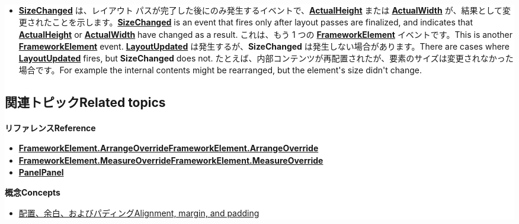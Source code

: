 -   <span data-ttu-id="f6aa8-287">[**SizeChanged**](https://msdn.microsoft.com/library/windows/apps/br208742) は、レイアウト パスが完了した後にのみ発生するイベントで、[**ActualHeight**](https://msdn.microsoft.com/library/windows/apps/br208707) または [**ActualWidth**](https://msdn.microsoft.com/library/windows/apps/br208709) が、結果として変更されたことを示します。</span><span class="sxs-lookup"><span data-stu-id="f6aa8-287">[**SizeChanged**](https://msdn.microsoft.com/library/windows/apps/br208742) is an event that fires only after layout passes are finalized, and indicates that [**ActualHeight**](https://msdn.microsoft.com/library/windows/apps/br208707) or [**ActualWidth**](https://msdn.microsoft.com/library/windows/apps/br208709) have changed as a result.</span></span> <span data-ttu-id="f6aa8-288">これは、もう 1 つの [**FrameworkElement**](https://msdn.microsoft.com/library/windows/apps/br208706) イベントです。</span><span class="sxs-lookup"><span data-stu-id="f6aa8-288">This is another [**FrameworkElement**](https://msdn.microsoft.com/library/windows/apps/br208706) event.</span></span> <span data-ttu-id="f6aa8-289">[**LayoutUpdated**](https://msdn.microsoft.com/library/windows/apps/br208722) は発生するが、**SizeChanged** は発生しない場合があります。</span><span class="sxs-lookup"><span data-stu-id="f6aa8-289">There are cases where [**LayoutUpdated**](https://msdn.microsoft.com/library/windows/apps/br208722) fires, but **SizeChanged** does not.</span></span> <span data-ttu-id="f6aa8-290">たとえば、内部コンテンツが再配置されたが、要素のサイズは変更されなかった場合です。</span><span class="sxs-lookup"><span data-stu-id="f6aa8-290">For example the internal contents might be rearranged, but the element's size didn't change.</span></span>


## <a name="related-topics"></a><span data-ttu-id="f6aa8-291">関連トピック</span><span class="sxs-lookup"><span data-stu-id="f6aa8-291">Related topics</span></span>

**<span data-ttu-id="f6aa8-292">リファレンス</span><span class="sxs-lookup"><span data-stu-id="f6aa8-292">Reference</span></span>**
* [**<span data-ttu-id="f6aa8-293">FrameworkElement.ArrangeOverride</span><span class="sxs-lookup"><span data-stu-id="f6aa8-293">FrameworkElement.ArrangeOverride</span></span>**](https://msdn.microsoft.com/library/windows/apps/br208711)
* [**<span data-ttu-id="f6aa8-294">FrameworkElement.MeasureOverride</span><span class="sxs-lookup"><span data-stu-id="f6aa8-294">FrameworkElement.MeasureOverride</span></span>**](https://msdn.microsoft.com/library/windows/apps/br208730)
* [**<span data-ttu-id="f6aa8-295">Panel</span><span class="sxs-lookup"><span data-stu-id="f6aa8-295">Panel</span></span>**](https://msdn.microsoft.com/library/windows/apps/br227511)

**<span data-ttu-id="f6aa8-296">概念</span><span class="sxs-lookup"><span data-stu-id="f6aa8-296">Concepts</span></span>**
* [<span data-ttu-id="f6aa8-297">配置、余白、およびパディング</span><span class="sxs-lookup"><span data-stu-id="f6aa8-297">Alignment, margin, and padding</span></span>](alignment-margin-padding.md)
